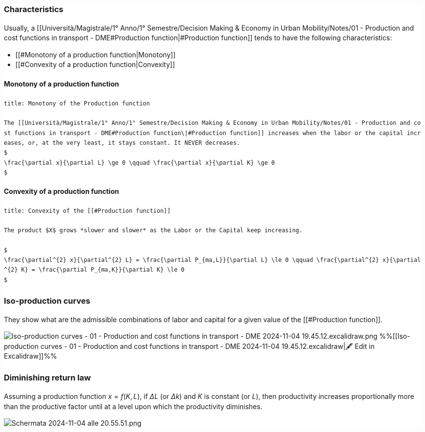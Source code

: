 ### Characteristics

Usually, a [[Università/Magistrale/1° Anno/1° Semestre/Decision Making & Economy in Urban Mobility/Notes/01 - Production and cost functions in transport - DME#Production function\|#Production function]] tends to have the following characteristics:
- [[#Monotony of a production function|Monotony]]
- [[#Convexity of a production function|Convexity]]

#### Monotony of a production function

```ad-Teo
title: Monotony of the Production function

The [[Università/Magistrale/1° Anno/1° Semestre/Decision Making & Economy in Urban Mobility/Notes/01 - Production and cost functions in transport - DME#Production function\|#Production function]] increases when the labor or the capital increases, or, at the very least, it stays constant. It NEVER decreases.
$
\frac{\partial x}{\partial L} \ge 0 \qquad \frac{\partial x}{\partial K} \ge 0 
$
```

#### Convexity of a production function

```ad-Teo
title: Convexity of the [[#Production function]]

The product $X$ grows *slower and slower* as the Labor or the Capital keep increasing.

$
\frac{\partial^{2} x}{\partial^{2} L} = \frac{\partial P_{ma,L}}{\partial L} \le 0 \qquad \frac{\partial^{2} x}{\partial^{2} K} = \frac{\partial P_{ma,K}}{\partial K} \le 0
$

```

### Iso-production curves

They show what are the admissible combinations of labor and capital for a given value of the [[#Production function]].

![Iso-production curves - 01 - Production and cost functions in transport - DME 2024-11-04 19.45.12.excalidraw.png](/img/user/Excalidraw-2/Iso-production%20curves%20-%2001%20-%20Production%20and%20cost%20functions%20in%20transport%20-%20DME%202024-11-04%2019.45.12.excalidraw.png)
%%[[Iso-production curves - 01 - Production and cost functions in transport - DME 2024-11-04 19.45.12.excalidraw|🖋 Edit in Excalidraw]]%%

### Diminishing return law

Assuming a production function $x=f(K,L)$, if $ΔL$ (or $Δk$) and $K$ is constant (or $L$), then productivity increases proportionally more than the productive factor until at a level upon which the productivity diminishes.

![Schermata 2024-11-04 alle 20.55.51.png](/img/user/Schermata%202024-11-04%20alle%2020.55.51.png)
